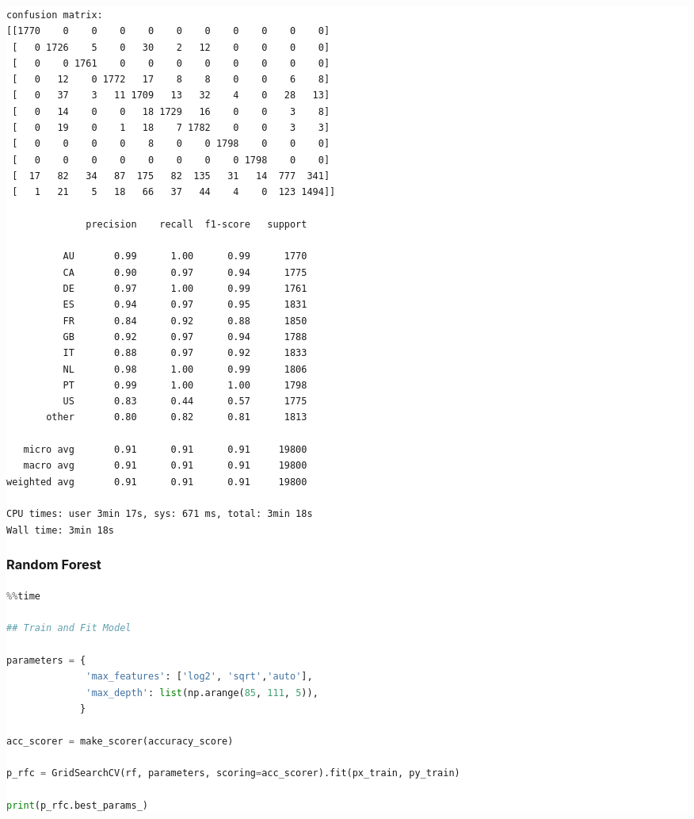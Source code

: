     confusion matrix:
    [[1770    0    0    0    0    0    0    0    0    0    0]
     [   0 1726    5    0   30    2   12    0    0    0    0]
     [   0    0 1761    0    0    0    0    0    0    0    0]
     [   0   12    0 1772   17    8    8    0    0    6    8]
     [   0   37    3   11 1709   13   32    4    0   28   13]
     [   0   14    0    0   18 1729   16    0    0    3    8]
     [   0   19    0    1   18    7 1782    0    0    3    3]
     [   0    0    0    0    8    0    0 1798    0    0    0]
     [   0    0    0    0    0    0    0    0 1798    0    0]
     [  17   82   34   87  175   82  135   31   14  777  341]
     [   1   21    5   18   66   37   44    4    0  123 1494]]

                  precision    recall  f1-score   support

              AU       0.99      1.00      0.99      1770
              CA       0.90      0.97      0.94      1775
              DE       0.97      1.00      0.99      1761
              ES       0.94      0.97      0.95      1831
              FR       0.84      0.92      0.88      1850
              GB       0.92      0.97      0.94      1788
              IT       0.88      0.97      0.92      1833
              NL       0.98      1.00      0.99      1806
              PT       0.99      1.00      1.00      1798
              US       0.83      0.44      0.57      1775
           other       0.80      0.82      0.81      1813

       micro avg       0.91      0.91      0.91     19800
       macro avg       0.91      0.91      0.91     19800
    weighted avg       0.91      0.91      0.91     19800

    CPU times: user 3min 17s, sys: 671 ms, total: 3min 18s
    Wall time: 3min 18s


### Random Forest


```python
%%time

## Train and Fit Model

parameters = {
              'max_features': ['log2', 'sqrt','auto'],
              'max_depth': list(np.arange(85, 111, 5)),
             }

acc_scorer = make_scorer(accuracy_score)

p_rfc = GridSearchCV(rf, parameters, scoring=acc_scorer).fit(px_train, py_train)

print(p_rfc.best_params_)

```
